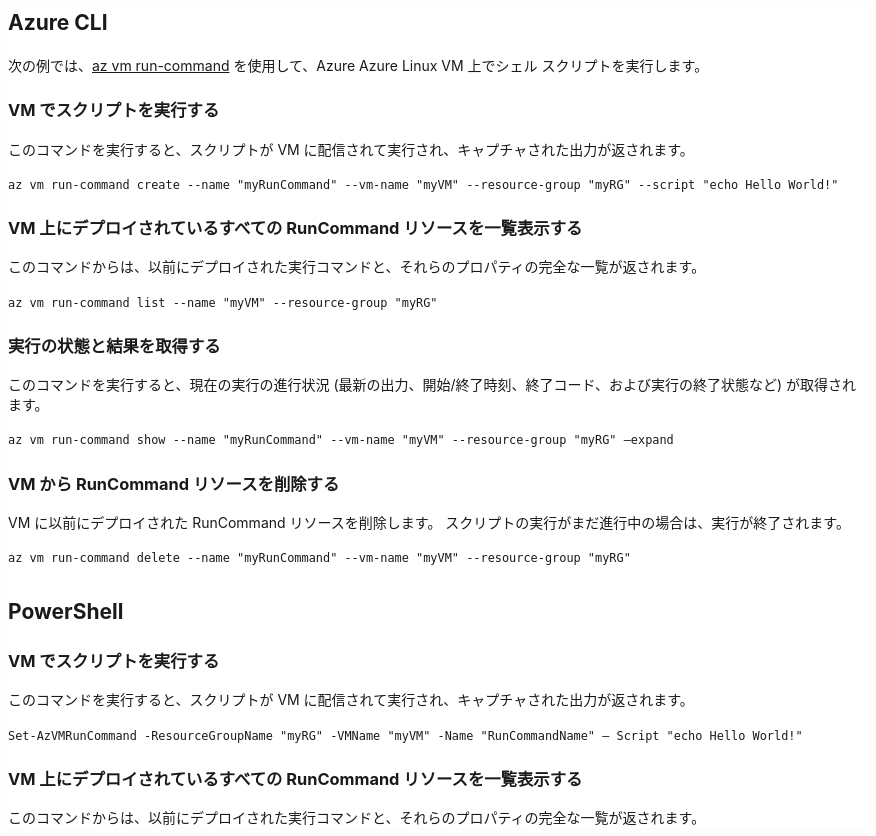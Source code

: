 ## <a name="azure-cli"></a>Azure CLI 

次の例では、[az vm run-command](/cli/azure/vm/run-command) を使用して、Azure Azure Linux VM 上でシェル スクリプトを実行します。

### <a name="execute-a-script-with-the-vm"></a>VM でスクリプトを実行する
このコマンドを実行すると、スクリプトが VM に配信されて実行され、キャプチャされた出力が返されます。

```azurecli-interactive
az vm run-command create --name "myRunCommand" --vm-name "myVM" --resource-group "myRG" --script "echo Hello World!"
```

### <a name="list-all-deployed-runcommand-resources-on-a-vm"></a>VM 上にデプロイされているすべての RunCommand リソースを一覧表示する 
このコマンドからは、以前にデプロイされた実行コマンドと、それらのプロパティの完全な一覧が返されます。 

```azurecli-interactive
az vm run-command list --name "myVM" --resource-group "myRG"
```

### <a name="get-execution-status-and-results"></a>実行の状態と結果を取得する 
このコマンドを実行すると、現在の実行の進行状況 (最新の出力、開始/終了時刻、終了コード、および実行の終了状態など) が取得されます。

```azurecli-interactive
az vm run-command show --name "myRunCommand" --vm-name "myVM" --resource-group "myRG" –expand
```

### <a name="delete-runcommand-resource-from-the-vm"></a>VM から RunCommand リソースを削除する
VM に以前にデプロイされた RunCommand リソースを削除します。 スクリプトの実行がまだ進行中の場合は、実行が終了されます。 

```azurecli-interactive
az vm run-command delete --name "myRunCommand" --vm-name "myVM" --resource-group "myRG"
```


## <a name="powershell"></a>PowerShell 

### <a name="execute-a-script-with-the-vm"></a>VM でスクリプトを実行する
このコマンドを実行すると、スクリプトが VM に配信されて実行され、キャプチャされた出力が返されます。

```powershell-interactive
Set-AzVMRunCommand -ResourceGroupName "myRG" -VMName "myVM" -Name "RunCommandName" – Script "echo Hello World!"
```

### <a name="list-all-deployed-runcommand-resources-on-a-vm"></a>VM 上にデプロイされているすべての RunCommand リソースを一覧表示する 
このコマンドからは、以前にデプロイされた実行コマンドと、それらのプロパティの完全な一覧が返されます。
